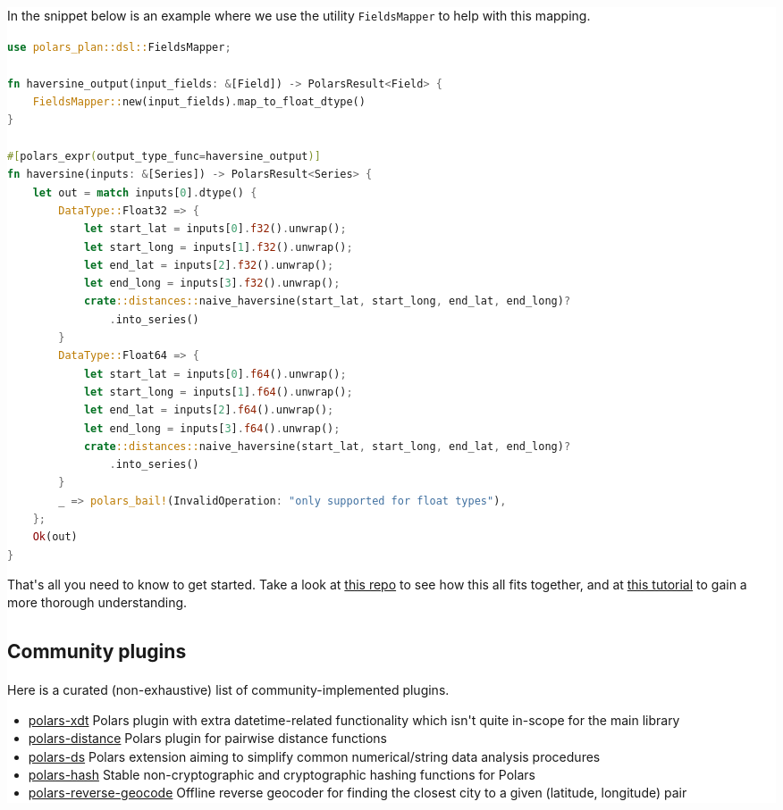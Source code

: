 In the snippet below is an example where we use the utility `FieldsMapper` to help with this mapping.

```rust
use polars_plan::dsl::FieldsMapper;

fn haversine_output(input_fields: &[Field]) -> PolarsResult<Field> {
    FieldsMapper::new(input_fields).map_to_float_dtype()
}

#[polars_expr(output_type_func=haversine_output)]
fn haversine(inputs: &[Series]) -> PolarsResult<Series> {
    let out = match inputs[0].dtype() {
        DataType::Float32 => {
            let start_lat = inputs[0].f32().unwrap();
            let start_long = inputs[1].f32().unwrap();
            let end_lat = inputs[2].f32().unwrap();
            let end_long = inputs[3].f32().unwrap();
            crate::distances::naive_haversine(start_lat, start_long, end_lat, end_long)?
                .into_series()
        }
        DataType::Float64 => {
            let start_lat = inputs[0].f64().unwrap();
            let start_long = inputs[1].f64().unwrap();
            let end_lat = inputs[2].f64().unwrap();
            let end_long = inputs[3].f64().unwrap();
            crate::distances::naive_haversine(start_lat, start_long, end_lat, end_long)?
                .into_series()
        }
        _ => polars_bail!(InvalidOperation: "only supported for float types"),
    };
    Ok(out)
}
```

That's all you need to know to get started. Take a look at [this repo](https://github.com/pola-rs/pyo3-polars/tree/main/example/derive_expression) to see how this all fits together, and at [this tutorial](https://marcogorelli.github.io/polars-plugins-tutorial/)
to gain a more thorough understanding.

## Community plugins

Here is a curated (non-exhaustive) list of community-implemented plugins.

- [polars-xdt](https://github.com/pola-rs/polars-xdt) Polars plugin with extra datetime-related functionality
  which isn't quite in-scope for the main library
- [polars-distance](https://github.com/ion-elgreco/polars-distance) Polars plugin for pairwise distance functions
- [polars-ds](https://github.com/abstractqqq/polars_ds_extension) Polars extension aiming to simplify common numerical/string data analysis procedures
- [polars-hash](https://github.com/ion-elgreco/polars-hash) Stable non-cryptographic and cryptographic hashing functions for Polars
- [polars-reverse-geocode](https://github.com/MarcoGorelli/polars-reverse-geocode) Offline reverse geocoder for finding the closest city
  to a given (latitude, longitude) pair
